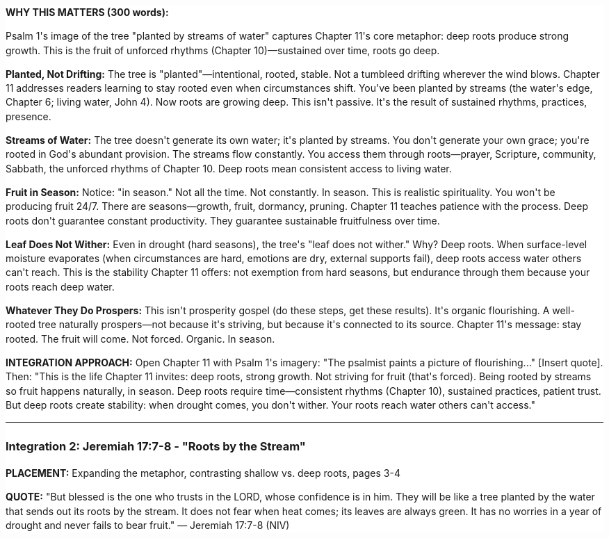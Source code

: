 **WHY THIS MATTERS (300 words):**

Psalm 1's image of the tree "planted by streams of water" captures Chapter 11's core metaphor: deep roots produce strong growth. This is the fruit of unforced rhythms (Chapter 10)—sustained over time, roots go deep.

**Planted, Not Drifting:** The tree is "planted"—intentional, rooted, stable. Not a tumbleed drifting wherever the wind blows. Chapter 11 addresses readers learning to stay rooted even when circumstances shift. You've been planted by streams (the water's edge, Chapter 6; living water, John 4). Now roots are growing deep. This isn't passive. It's the result of sustained rhythms, practices, presence.

**Streams of Water:** The tree doesn't generate its own water; it's planted by streams. You don't generate your own grace; you're rooted in God's abundant provision. The streams flow constantly. You access them through roots—prayer, Scripture, community, Sabbath, the unforced rhythms of Chapter 10. Deep roots mean consistent access to living water.

**Fruit in Season:** Notice: "in season." Not all the time. Not constantly. In season. This is realistic spirituality. You won't be producing fruit 24/7. There are seasons—growth, fruit, dormancy, pruning. Chapter 11 teaches patience with the process. Deep roots don't guarantee constant productivity. They guarantee sustainable fruitfulness over time.

**Leaf Does Not Wither:** Even in drought (hard seasons), the tree's "leaf does not wither." Why? Deep roots. When surface-level moisture evaporates (when circumstances are hard, emotions are dry, external supports fail), deep roots access water others can't reach. This is the stability Chapter 11 offers: not exemption from hard seasons, but endurance through them because your roots reach deep water.

**Whatever They Do Prospers:** This isn't prosperity gospel (do these steps, get these results). It's organic flourishing. A well-rooted tree naturally prospers—not because it's striving, but because it's connected to its source. Chapter 11's message: stay rooted. The fruit will come. Not forced. Organic. In season.

**INTEGRATION APPROACH:**
Open Chapter 11 with Psalm 1's imagery: "The psalmist paints a picture of flourishing..." [Insert quote]. Then: "This is the life Chapter 11 invites: deep roots, strong growth. Not striving for fruit (that's forced). Being rooted by streams so fruit happens naturally, in season. Deep roots require time—consistent rhythms (Chapter 10), sustained practices, patient trust. But deep roots create stability: when drought comes, you don't wither. Your roots reach water others can't access."

---

### Integration 2: Jeremiah 17:7-8 - "Roots by the Stream"

**PLACEMENT:** Expanding the metaphor, contrasting shallow vs. deep roots, pages 3-4

**QUOTE:**
"But blessed is the one who trusts in the LORD,
    whose confidence is in him.
They will be like a tree planted by the water
    that sends out its roots by the stream.
It does not fear when heat comes;
    its leaves are always green.
It has no worries in a year of drought
    and never fails to bear fruit."
— Jeremiah 17:7-8 (NIV)
